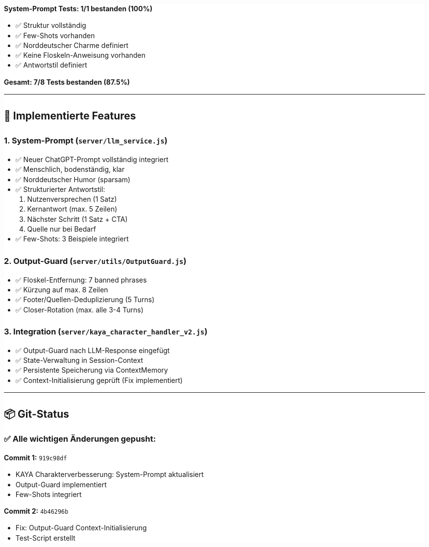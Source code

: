 **System-Prompt Tests: 1/1 bestanden (100%)**
- ✅ Struktur vollständig
- ✅ Few-Shots vorhanden
- ✅ Norddeutscher Charme definiert
- ✅ Keine Floskeln-Anweisung vorhanden
- ✅ Antwortstil definiert

**Gesamt: 7/8 Tests bestanden (87.5%)**

---

## 🔧 Implementierte Features

### 1. System-Prompt (`server/llm_service.js`)
- ✅ Neuer ChatGPT-Prompt vollständig integriert
- ✅ Menschlich, bodenständig, klar
- ✅ Norddeutscher Humor (sparsam)
- ✅ Strukturierter Antwortstil:
  1. Nutzenversprechen (1 Satz)
  2. Kernantwort (max. 5 Zeilen)
  3. Nächster Schritt (1 Satz + CTA)
  4. Quelle nur bei Bedarf
- ✅ Few-Shots: 3 Beispiele integriert

### 2. Output-Guard (`server/utils/OutputGuard.js`)
- ✅ Floskel-Entfernung: 7 banned phrases
- ✅ Kürzung auf max. 8 Zeilen
- ✅ Footer/Quellen-Deduplizierung (5 Turns)
- ✅ Closer-Rotation (max. alle 3-4 Turns)

### 3. Integration (`server/kaya_character_handler_v2.js`)
- ✅ Output-Guard nach LLM-Response eingefügt
- ✅ State-Verwaltung in Session-Context
- ✅ Persistente Speicherung via ContextMemory
- ✅ Context-Initialisierung geprüft (Fix implementiert)

---

## 📦 Git-Status

### ✅ Alle wichtigen Änderungen gepusht:

**Commit 1:** `919c98df`
- KAYA Charakterverbesserung: System-Prompt aktualisiert
- Output-Guard implementiert
- Few-Shots integriert

**Commit 2:** `4b46296b`
- Fix: Output-Guard Context-Initialisierung
- Test-Script erstellt
